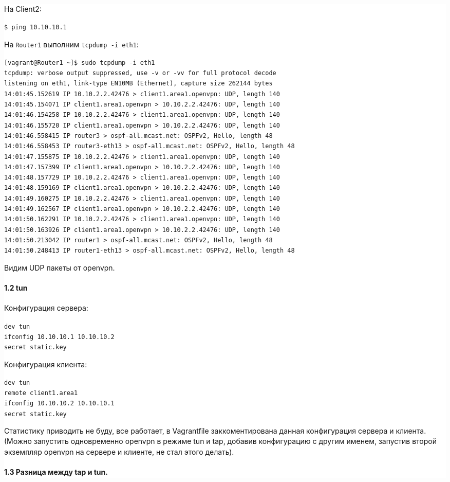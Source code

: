 На Client2:
```
$ ping 10.10.10.1
```

На `Router1` выполним `tcpdump -i eth1`:

```
[vagrant@Router1 ~]$ sudo tcpdump -i eth1
tcpdump: verbose output suppressed, use -v or -vv for full protocol decode
listening on eth1, link-type EN10MB (Ethernet), capture size 262144 bytes
14:01:45.152619 IP 10.10.2.2.42476 > client1.area1.openvpn: UDP, length 140
14:01:45.154071 IP client1.area1.openvpn > 10.10.2.2.42476: UDP, length 140
14:01:46.154258 IP 10.10.2.2.42476 > client1.area1.openvpn: UDP, length 140
14:01:46.155720 IP client1.area1.openvpn > 10.10.2.2.42476: UDP, length 140
14:01:46.558415 IP router3 > ospf-all.mcast.net: OSPFv2, Hello, length 48
14:01:46.558453 IP router3-eth13 > ospf-all.mcast.net: OSPFv2, Hello, length 48
14:01:47.155875 IP 10.10.2.2.42476 > client1.area1.openvpn: UDP, length 140
14:01:47.157399 IP client1.area1.openvpn > 10.10.2.2.42476: UDP, length 140
14:01:48.157729 IP 10.10.2.2.42476 > client1.area1.openvpn: UDP, length 140
14:01:48.159169 IP client1.area1.openvpn > 10.10.2.2.42476: UDP, length 140
14:01:49.160275 IP 10.10.2.2.42476 > client1.area1.openvpn: UDP, length 140
14:01:49.162567 IP client1.area1.openvpn > 10.10.2.2.42476: UDP, length 140
14:01:50.162291 IP 10.10.2.2.42476 > client1.area1.openvpn: UDP, length 140
14:01:50.163926 IP client1.area1.openvpn > 10.10.2.2.42476: UDP, length 140
14:01:50.213042 IP router1 > ospf-all.mcast.net: OSPFv2, Hello, length 48
14:01:50.248413 IP router1-eth13 > ospf-all.mcast.net: OSPFv2, Hello, length 48

```

Видим UDP пакеты от openvpn.

#### 1.2 tun

Конфигурация сервера:

```
dev tun
ifconfig 10.10.10.1 10.10.10.2
secret static.key
```

Конфигурация клиента:

```
dev tun
remote client1.area1
ifconfig 10.10.10.2 10.10.10.1
secret static.key
```

Статистику приводить не буду, все работает, в Vagrantfile заккоментирована данная конфигурация сервера и клиента. (Можно запустить одновременно openvpn в режиме tun и tap, добавив конфигурацию с другим именем, запустив второй экземпляр openvpn на сервере и клиенте, не стал этого делать).

#### 1.3 Разница между tap и tun.
